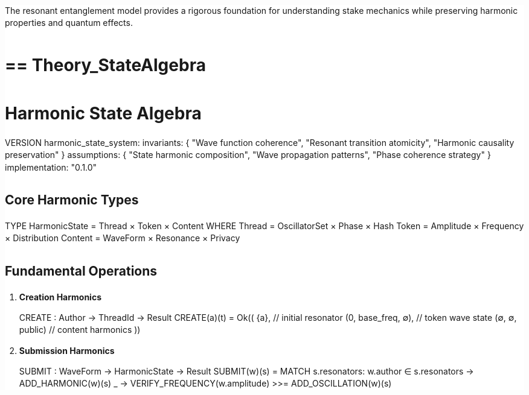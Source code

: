 The resonant entanglement model provides a rigorous foundation for understanding stake mechanics while preserving harmonic properties and quantum effects.


==
Theory_StateAlgebra
==


# Harmonic State Algebra

VERSION harmonic_state_system:
  invariants: {
    "Wave function coherence",
    "Resonant transition atomicity",
    "Harmonic causality preservation"
  }
  assumptions: {
    "State harmonic composition",
    "Wave propagation patterns",
    "Phase coherence strategy"
  }
  implementation: "0.1.0"

## Core Harmonic Types

TYPE HarmonicState = Thread × Token × Content
  WHERE
    Thread = OscillatorSet<Author> × Phase × Hash
    Token = Amplitude × Frequency × Distribution
    Content = WaveForm × Resonance × Privacy

## Fundamental Operations

1. **Creation Harmonics**

   CREATE : Author → ThreadId → Result<HarmonicState>
   CREATE(a)(t) = Ok((
     {a},           // initial resonator
     (0, base_freq, ∅),    // token wave state
     (∅, ∅, public) // content harmonics
   ))

2. **Submission Harmonics**

   SUBMIT : WaveForm → HarmonicState → Result<HarmonicState>
   SUBMIT(w)(s) = MATCH s.resonators:
     w.author ∈ s.resonators →
       ADD_HARMONIC(w)(s)
     _ →
       VERIFY_FREQUENCY(w.amplitude) >>=
       ADD_OSCILLATION(w)(s)
